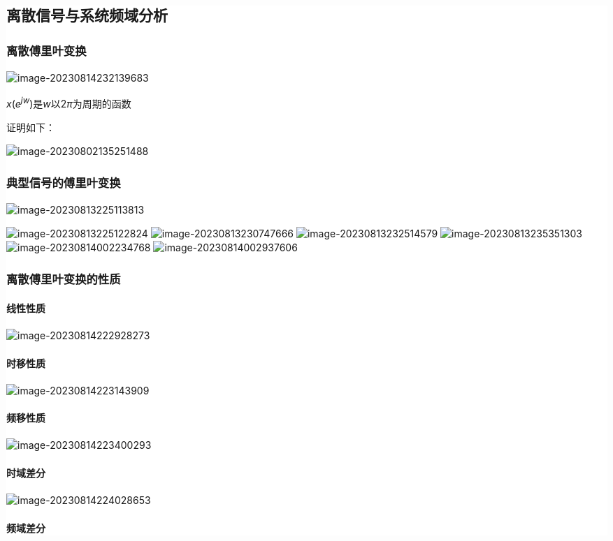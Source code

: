 ## 离散信号与系统频域分析

### 离散傅里叶变换

<img src="./Learning.assets/image-20230814232139683.png" alt="image-20230814232139683" />

$x(e^{jw})$是$w$以$2\pi$为周期的函数

证明如下：

<img src="./Learning.assets/image-20230802135251488.png" alt="image-20230802135251488" />
	

### 典型信号的傅里叶变换

![image-20230813225113813](./Learning.assets/image-20230813225113813.png)

<img src="./Learning.assets/image-20230813225122824.png" alt="image-20230813225122824" />

<img src="./Learning.assets/image-20230813230747666.png" alt="image-20230813230747666" />

<img src="./Learning.assets/image-20230813232514579.png" alt="image-20230813232514579" />

<img src="./Learning.assets/image-20230813235351303.png" alt="image-20230813235351303" />

<img src="./Learning.assets/image-20230814002234768.png" alt="image-20230814002234768" />

<img src="./Learning.assets/image-20230814002937606.png" alt="image-20230814002937606" />

### 离散傅里叶变换的性质

#### 线性性质

<img src="./Learning.assets/image-20230814222928273.png" alt="image-20230814222928273" />

#### 时移性质

<img src="./Learning.assets/image-20230814223143909.png" alt="image-20230814223143909" />

#### 频移性质

<img src="./Learning.assets/image-20230814223400293.png" alt="image-20230814223400293" />

#### 时域差分

<img src="./Learning.assets/image-20230814224028653.png" alt="image-20230814224028653" />

#### 频域差分
